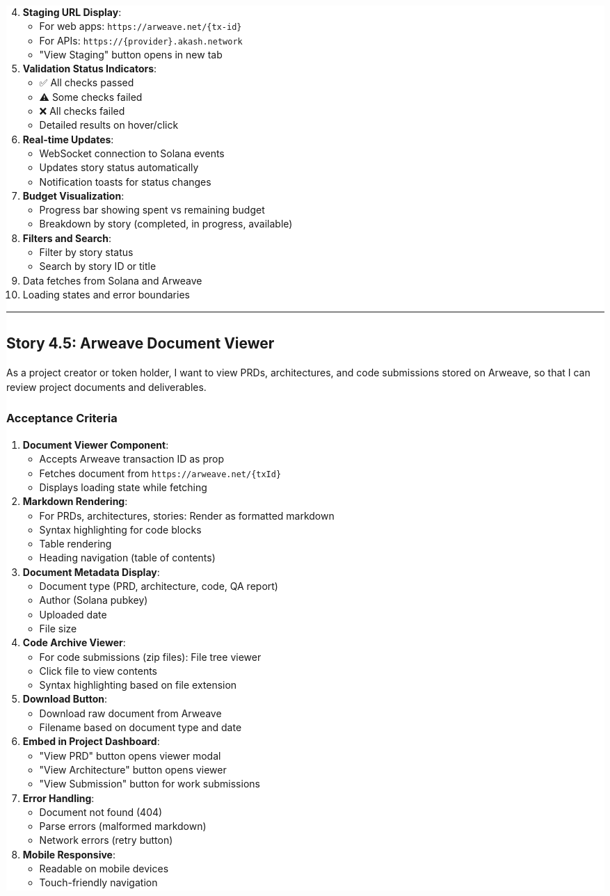 4. **Staging URL Display**:
   - For web apps: `https://arweave.net/{tx-id}`
   - For APIs: `https://{provider}.akash.network`
   - "View Staging" button opens in new tab
5. **Validation Status Indicators**:
   - ✅ All checks passed
   - ⚠️ Some checks failed
   - ❌ All checks failed
   - Detailed results on hover/click
6. **Real-time Updates**:
   - WebSocket connection to Solana events
   - Updates story status automatically
   - Notification toasts for status changes
7. **Budget Visualization**:
   - Progress bar showing spent vs remaining budget
   - Breakdown by story (completed, in progress, available)
8. **Filters and Search**:
   - Filter by story status
   - Search by story ID or title
9. Data fetches from Solana and Arweave
10. Loading states and error boundaries

---

## Story 4.5: Arweave Document Viewer

As a project creator or token holder,
I want to view PRDs, architectures, and code submissions stored on Arweave,
so that I can review project documents and deliverables.

### Acceptance Criteria

1. **Document Viewer Component**:
   - Accepts Arweave transaction ID as prop
   - Fetches document from `https://arweave.net/{txId}`
   - Displays loading state while fetching
2. **Markdown Rendering**:
   - For PRDs, architectures, stories: Render as formatted markdown
   - Syntax highlighting for code blocks
   - Table rendering
   - Heading navigation (table of contents)
3. **Document Metadata Display**:
   - Document type (PRD, architecture, code, QA report)
   - Author (Solana pubkey)
   - Uploaded date
   - File size
4. **Code Archive Viewer**:
   - For code submissions (zip files): File tree viewer
   - Click file to view contents
   - Syntax highlighting based on file extension
5. **Download Button**:
   - Download raw document from Arweave
   - Filename based on document type and date
6. **Embed in Project Dashboard**:
   - "View PRD" button opens viewer modal
   - "View Architecture" button opens viewer
   - "View Submission" button for work submissions
7. **Error Handling**:
   - Document not found (404)
   - Parse errors (malformed markdown)
   - Network errors (retry button)
8. **Mobile Responsive**:
   - Readable on mobile devices
   - Touch-friendly navigation